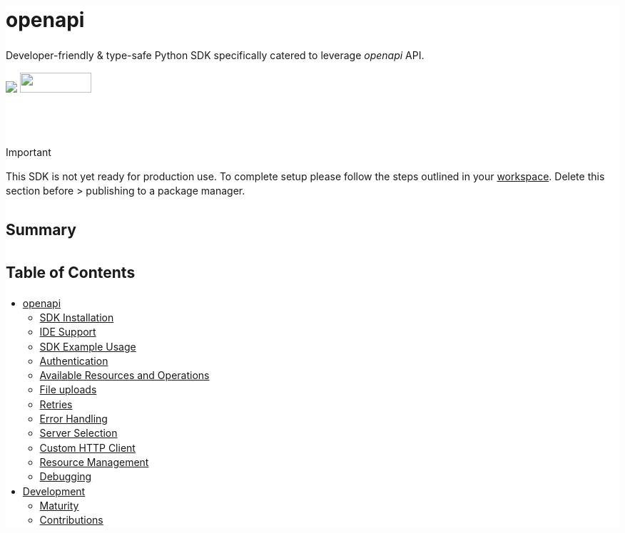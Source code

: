 # openapi

Developer-friendly & type-safe Python SDK specifically catered to leverage *openapi* API.

<div align="left">
    <a href="https://www.speakeasy.com/?utm_source=openapi&utm_campaign=python"><img src="https://www.speakeasy.com/assets/badges/built-by-speakeasy.svg" /></a>
    <a href="https://opensource.org/licenses/MIT">
        <img src="https://img.shields.io/badge/License-MIT-blue.svg" style="width: 100px; height: 28px;" />
    </a>
</div>


<br /><br />
> [!IMPORTANT]
> This SDK is not yet ready for production use. To complete setup please follow the steps outlined in your [workspace](https://app.speakeasy.com/org/swo/incident-response). Delete this section before > publishing to a package manager.


## Summary





## Table of Contents

* [openapi](https://github.com/SquadcastHub/squadcast-sdk-python/blob/master/squadcastv1/#openapi)
  * [SDK Installation](https://github.com/SquadcastHub/squadcast-sdk-python/blob/master/squadcastv1/#sdk-installation)
  * [IDE Support](https://github.com/SquadcastHub/squadcast-sdk-python/blob/master/squadcastv1/#ide-support)
  * [SDK Example Usage](https://github.com/SquadcastHub/squadcast-sdk-python/blob/master/squadcastv1/#sdk-example-usage)
  * [Authentication](https://github.com/SquadcastHub/squadcast-sdk-python/blob/master/squadcastv1/#authentication)
  * [Available Resources and Operations](https://github.com/SquadcastHub/squadcast-sdk-python/blob/master/squadcastv1/#available-resources-and-operations)
  * [File uploads](https://github.com/SquadcastHub/squadcast-sdk-python/blob/master/squadcastv1/#file-uploads)
  * [Retries](https://github.com/SquadcastHub/squadcast-sdk-python/blob/master/squadcastv1/#retries)
  * [Error Handling](https://github.com/SquadcastHub/squadcast-sdk-python/blob/master/squadcastv1/#error-handling)
  * [Server Selection](https://github.com/SquadcastHub/squadcast-sdk-python/blob/master/squadcastv1/#server-selection)
  * [Custom HTTP Client](https://github.com/SquadcastHub/squadcast-sdk-python/blob/master/squadcastv1/#custom-http-client)
  * [Resource Management](https://github.com/SquadcastHub/squadcast-sdk-python/blob/master/squadcastv1/#resource-management)
  * [Debugging](https://github.com/SquadcastHub/squadcast-sdk-python/blob/master/squadcastv1/#debugging)
* [Development](https://github.com/SquadcastHub/squadcast-sdk-python/blob/master/squadcastv1/#development)
  * [Maturity](https://github.com/SquadcastHub/squadcast-sdk-python/blob/master/squadcastv1/#maturity)
  * [Contributions](https://github.com/SquadcastHub/squadcast-sdk-python/blob/master/squadcastv1/#contributions)


[context-manager]: https://docs.python.org/3/reference/datamodel.html#context-managers